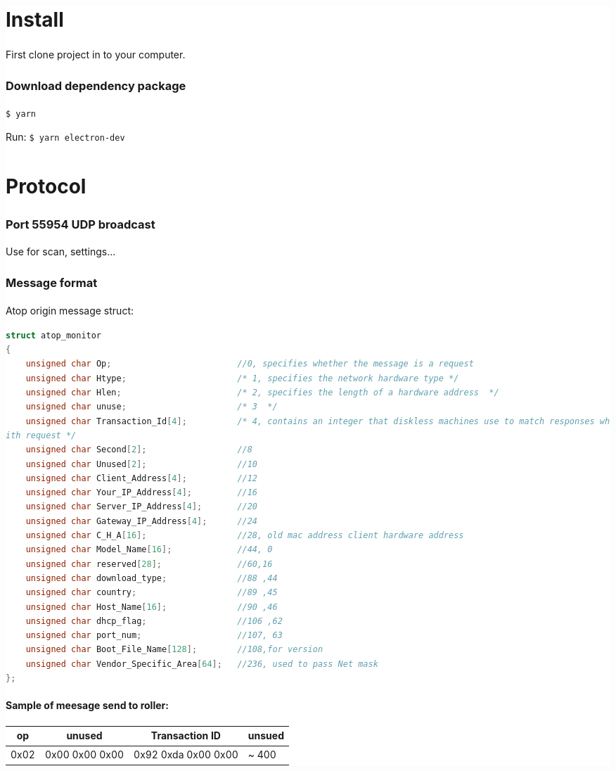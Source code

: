 # Install
First clone project in to your computer.

### Download dependency package
`$ yarn`

Run:
`$ yarn electron-dev`

# Protocol
### Port 55954 UDP broadcast

Use for scan, settings...

### Message format 

Atop origin message struct:

```c
struct atop_monitor
{
	unsigned char Op;                         //0, specifies whether the message is a request
    unsigned char Htype;                      /* 1, specifies the network hardware type	*/
    unsigned char Hlen;                       /* 2, specifies the length of a hardware address	*/
    unsigned char unuse;                      /* 3	*/
    unsigned char Transaction_Id[4];          /* 4, contains an integer that diskless machines use to match responses whith request */
    unsigned char Second[2];                  //8
    unsigned char Unused[2];                  //10
    unsigned char Client_Address[4];          //12
    unsigned char Your_IP_Address[4];         //16
    unsigned char Server_IP_Address[4];       //20
    unsigned char Gateway_IP_Address[4];      //24
    unsigned char C_H_A[16];                  //28, old mac address client hardware address
    unsigned char Model_Name[16];             //44, 0
    unsigned char reserved[28];               //60,16
    unsigned char download_type;              //88 ,44
    unsigned char country;                    //89 ,45
    unsigned char Host_Name[16];              //90 ,46
    unsigned char dhcp_flag;                  //106 ,62
    unsigned char port_num;                   //107, 63
    unsigned char Boot_File_Name[128];        //108,for version
    unsigned char Vendor_Specific_Area[64];   //236, used to pass Net mask
};
```

#### Sample of meesage send to roller:

| op  | unused |Transaction ID | unsued |
|---|-----------|------------------|-----------|
|0x02 | 0x00 0x00 0x00 | 0x92 0xda 0x00 0x00 | ~ 400 |
